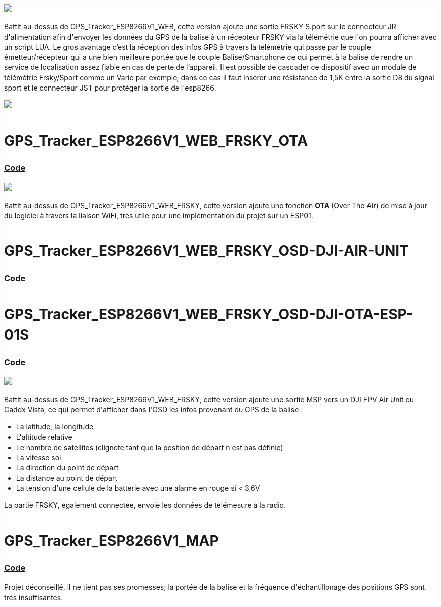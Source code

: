 <img src="GPS_Tracker_ESP8266V1_WEB_FRSKY/img/Balise-S6R.PNG" width = "300">

Battit au-dessus de GPS_Tracker_ESP8266V1_WEB, cette version ajoute une sortie FRSKY S.port sur le connecteur JR d'alimentation afin d'envoyer les données du GPS de la balise à un récepteur FRSKY via la télémétrie que l'on pourra afficher avec un script LUA.
Le gros avantage c’est la réception des infos GPS à travers la télémétrie qui passe par le couple émetteur/récepteur qui a une bien meilleure portée que le couple Balise/Smartphone ce qui permet à la balise de rendre un service de localisation assez fiable en cas de perte de l’appareil.
Il est possible de cascader ce dispositif avec un module de télémétrie Frsky/Sport comme un Vario par exemple; dans ce cas il faut insérer une résistance de 1,5K entre la sortie D8 du signal sport et le connecteur JST pour protéger la sortie de l'esp8266.

<img src="GPS_Tracker_ESP8266V1_WEB_FRSKY/img/Capture Balise0_censored.jpg" width = "600">

# GPS_Tracker_ESP8266V1_WEB_FRSKY_OTA

### [Code](GPS_Tracker_ESP8266V1_WEB_FRSKY_OTA)

<img src="GPS_Tracker_ESP8266V1_WEB_FRSKY_OTA/img/C1.PNG" width = "300">

Battit au-dessus de GPS_Tracker_ESP8266V1_WEB_FRSKY, cette version ajoute une fonction **OTA** (Over The Air) de mise à jour du logiciel à travers la liaison WiFi, très utile pour une implémentation du projet sur un ESP01.

# GPS_Tracker_ESP8266V1_WEB_FRSKY_OSD-DJI-AIR-UNIT

### [Code](GPS_Tracker_ESP8266V1_WEB_FRSKY_OSD-DJI-AIR-UNIT)

# GPS_Tracker_ESP8266V1_WEB_FRSKY_OSD-DJI-OTA-ESP-01S
### [Code](GPS_Tracker_ESP8266V1_WEB_FRSKY_OSD-DJI-OTA-ESP-01S)

<img src="GPS_Tracker_ESP8266V1_WEB_FRSKY_OSD-DJI-AIR-UNIT/img/GOOGLES.PNG" width = "600">

Battit au-dessus de GPS_Tracker_ESP8266V1_WEB_FRSKY, cette version ajoute une sortie MSP vers un 
DJI FPV Air Unit ou Caddx Vista, ce qui permet d'afficher dans l'OSD les infos provenant du GPS de la balise :
* La latitude, la longitude
* L'altitude relative
* Le nombre de satellites (clignote tant que la position de départ n'est pas définie)
* La vitesse sol
* La direction du point de départ
* La distance au point de départ
* La tension d'une cellule de la batterie avec une alarme en rouge si < 3,6V

La partie FRSKY, également connectée, envoie les données de télémesure à la radio.


# GPS_Tracker_ESP8266V1_MAP

### [Code](GPS_Tracker_ESP8266V1_MAP)

Projet déconseillé, il ne tient pas ses promesses; la portée de la balise et la fréquence d'échantillonage des positions GPS sont trés insuffisantes.
